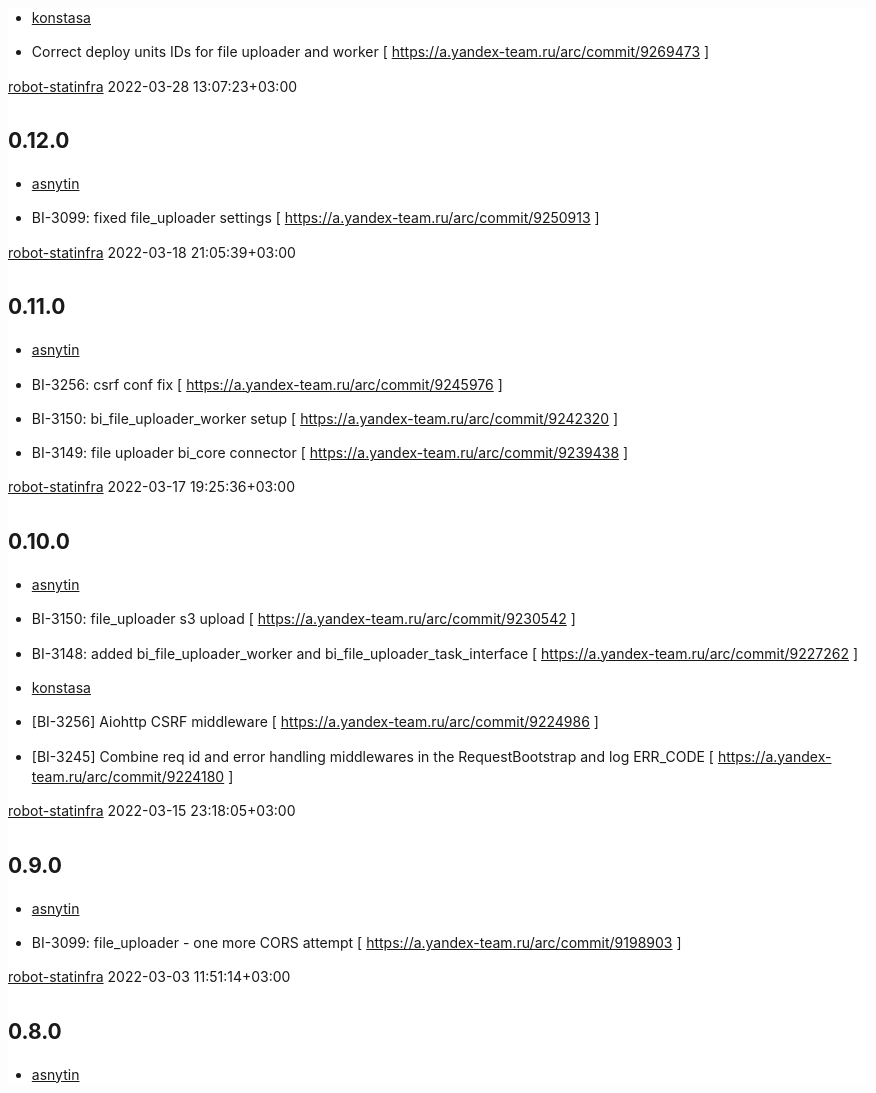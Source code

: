 * [konstasa](http://staff/konstasa)

 * Correct deploy units IDs for file uploader and worker  [ https://a.yandex-team.ru/arc/commit/9269473 ]

[robot-statinfra](http://staff/robot-statinfra) 2022-03-28 13:07:23+03:00

0.12.0
------

* [asnytin](http://staff/asnytin)

 * BI-3099: fixed file_uploader settings  [ https://a.yandex-team.ru/arc/commit/9250913 ]

[robot-statinfra](http://staff/robot-statinfra) 2022-03-18 21:05:39+03:00

0.11.0
------

* [asnytin](http://staff/asnytin)

 * BI-3256: csrf conf fix                    [ https://a.yandex-team.ru/arc/commit/9245976 ]
 * BI-3150: bi_file_uploader_worker setup    [ https://a.yandex-team.ru/arc/commit/9242320 ]
 * BI-3149: file uploader bi_core connector  [ https://a.yandex-team.ru/arc/commit/9239438 ]

[robot-statinfra](http://staff/robot-statinfra) 2022-03-17 19:25:36+03:00

0.10.0
------

* [asnytin](http://staff/asnytin)

 * BI-3150: file_uploader s3 upload                                            [ https://a.yandex-team.ru/arc/commit/9230542 ]
 * BI-3148: added bi_file_uploader_worker and bi_file_uploader_task_interface  [ https://a.yandex-team.ru/arc/commit/9227262 ]

* [konstasa](http://staff/konstasa)

 * [BI-3256] Aiohttp CSRF middleware                                                                 [ https://a.yandex-team.ru/arc/commit/9224986 ]
 * [BI-3245] Combine req id and error handling middlewares in the RequestBootstrap and log ERR_CODE  [ https://a.yandex-team.ru/arc/commit/9224180 ]

[robot-statinfra](http://staff/robot-statinfra) 2022-03-15 23:18:05+03:00

0.9.0
-----

* [asnytin](http://staff/asnytin)

 * BI-3099: file_uploader - one more CORS attempt  [ https://a.yandex-team.ru/arc/commit/9198903 ]

[robot-statinfra](http://staff/robot-statinfra) 2022-03-03 11:51:14+03:00

0.8.0
-----

* [asnytin](http://staff/asnytin)
